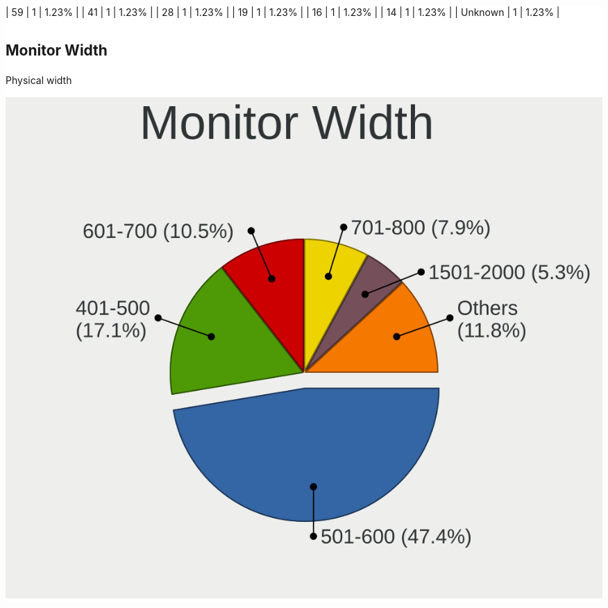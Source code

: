 | 59      | 1        | 1.23%   |
| 41      | 1        | 1.23%   |
| 28      | 1        | 1.23%   |
| 19      | 1        | 1.23%   |
| 16      | 1        | 1.23%   |
| 14      | 1        | 1.23%   |
| Unknown | 1        | 1.23%   |

Monitor Width
-------------

Physical width

![Monitor Width](./images/pie_chart/mon_width.svg)
